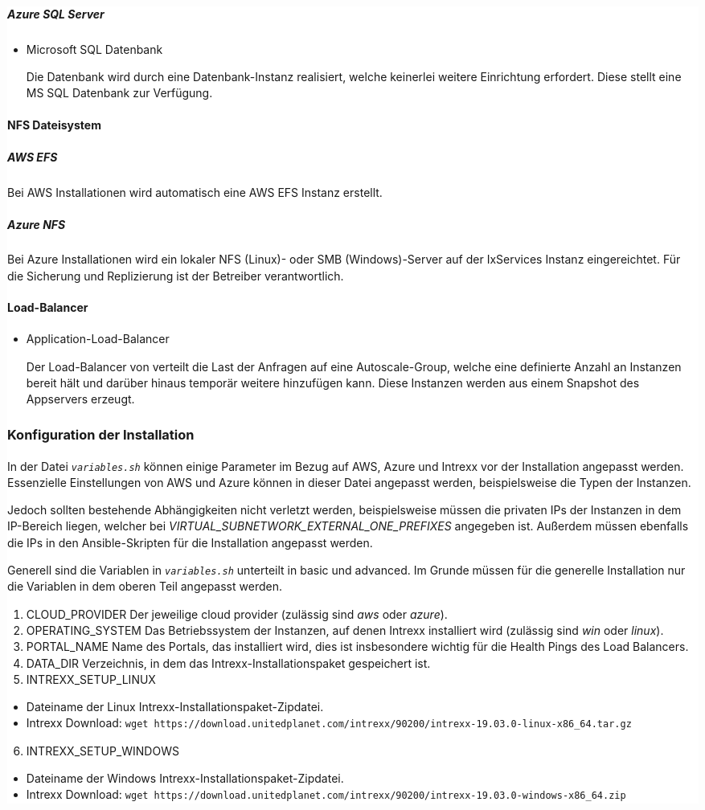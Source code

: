 ##### Azure SQL Server

* Microsoft SQL Datenbank

  Die Datenbank wird durch eine Datenbank-Instanz realisiert, welche keinerlei weitere Einrichtung erfordert. Diese stellt eine MS SQL Datenbank zur Verfügung.

#### NFS Dateisystem

##### AWS EFS

Bei AWS Installationen wird automatisch eine AWS EFS Instanz erstellt.

##### Azure NFS

Bei Azure Installationen wird ein lokaler NFS (Linux)- oder SMB (Windows)-Server auf der IxServices Instanz eingereichtet. Für die Sicherung und Replizierung ist der Betreiber verantwortlich.

#### Load-Balancer

* Application-Load-Balancer

  Der Load-Balancer von verteilt die Last der Anfragen auf eine Autoscale-Group, welche eine definierte Anzahl an Instanzen bereit hält und darüber hinaus temporär weitere hinzufügen kann. Diese Instanzen werden aus einem Snapshot des Appservers erzeugt.

### Konfiguration der Installation

In der Datei *`variables.sh`* können einige Parameter im Bezug auf AWS, Azure und Intrexx vor der Installation angepasst werden. Essenzielle Einstellungen von AWS und Azure können in dieser Datei angepasst werden, beispielsweise die Typen der Instanzen.

Jedoch sollten bestehende Abhängigkeiten nicht verletzt werden, beispielsweise müssen die privaten IPs der Instanzen in dem IP-Bereich liegen, welcher bei *VIRTUAL_SUBNETWORK_EXTERNAL_ONE_PREFIXES* angegeben ist. Außerdem müssen ebenfalls die IPs in den Ansible-Skripten für die Installation angepasst werden.

Generell sind die Variablen in *`variables.sh`* unterteilt in basic und advanced. Im Grunde müssen für die generelle Installation nur die Variablen in dem oberen Teil angepasst werden.

1. CLOUD_PROVIDER
  Der jeweilige cloud provider (zulässig sind *aws* oder *azure*).
2. OPERATING_SYSTEM
  Das Betriebssystem der Instanzen, auf denen Intrexx installiert wird (zulässig sind *win* oder *linux*).
3. PORTAL_NAME
  Name des Portals, das installiert wird, dies ist insbesondere wichtig für die Health Pings des Load Balancers.
4. DATA_DIR
  Verzeichnis, in dem das Intrexx-Installationspaket gespeichert ist.
5. INTREXX_SETUP_LINUX
* Dateiname der Linux Intrexx-Installationspaket-Zipdatei.
* Intrexx Download: `wget https://download.unitedplanet.com/intrexx/90200/intrexx-19.03.0-linux-x86_64.tar.gz`
6. INTREXX_SETUP_WINDOWS
* Dateiname der Windows Intrexx-Installationspaket-Zipdatei.
* Intrexx Download: `wget https://download.unitedplanet.com/intrexx/90200/intrexx-19.03.0-windows-x86_64.zip`
